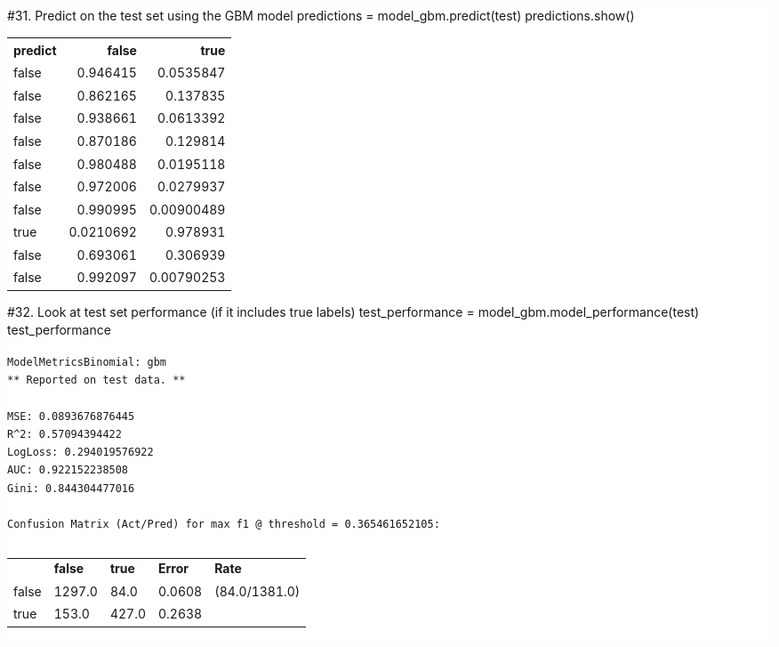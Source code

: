 



    




#31. Predict on the test set using the GBM model
    predictions = model_gbm.predict(test)
    predictions.show()


<table>
<tr><th>predict  </th><th style="text-align: right;">    false</th><th style="text-align: right;">      true</th></tr>
<tr><td>false    </td><td style="text-align: right;">0.946415 </td><td style="text-align: right;">0.0535847 </td></tr>
<tr><td>false    </td><td style="text-align: right;">0.862165 </td><td style="text-align: right;">0.137835  </td></tr>
<tr><td>false    </td><td style="text-align: right;">0.938661 </td><td style="text-align: right;">0.0613392 </td></tr>
<tr><td>false    </td><td style="text-align: right;">0.870186 </td><td style="text-align: right;">0.129814  </td></tr>
<tr><td>false    </td><td style="text-align: right;">0.980488 </td><td style="text-align: right;">0.0195118 </td></tr>
<tr><td>false    </td><td style="text-align: right;">0.972006 </td><td style="text-align: right;">0.0279937 </td></tr>
<tr><td>false    </td><td style="text-align: right;">0.990995 </td><td style="text-align: right;">0.00900489</td></tr>
<tr><td>true     </td><td style="text-align: right;">0.0210692</td><td style="text-align: right;">0.978931  </td></tr>
<tr><td>false    </td><td style="text-align: right;">0.693061 </td><td style="text-align: right;">0.306939  </td></tr>
<tr><td>false    </td><td style="text-align: right;">0.992097 </td><td style="text-align: right;">0.00790253</td></tr>
</table>



#32. Look at test set performance  (if it includes true labels)
    test_performance = model_gbm.model_performance(test)
    test_performance

    
    ModelMetricsBinomial: gbm
    ** Reported on test data. **
    
    MSE: 0.0893676876445
    R^2: 0.57094394422
    LogLoss: 0.294019576922
    AUC: 0.922152238508
    Gini: 0.844304477016
    
    Confusion Matrix (Act/Pred) for max f1 @ threshold = 0.365461652105:



<div style="overflow:auto"><table style="width:50%"><tr><td><b></b></td>
<td><b>false</b></td>
<td><b>true</b></td>
<td><b>Error</b></td>
<td><b>Rate</b></td></tr>
<tr><td>false</td>
<td>1297.0</td>
<td>84.0</td>
<td>0.0608</td>
<td> (84.0/1381.0)</td></tr>
<tr><td>true</td>
<td>153.0</td>
<td>427.0</td>
<td>0.2638</td>